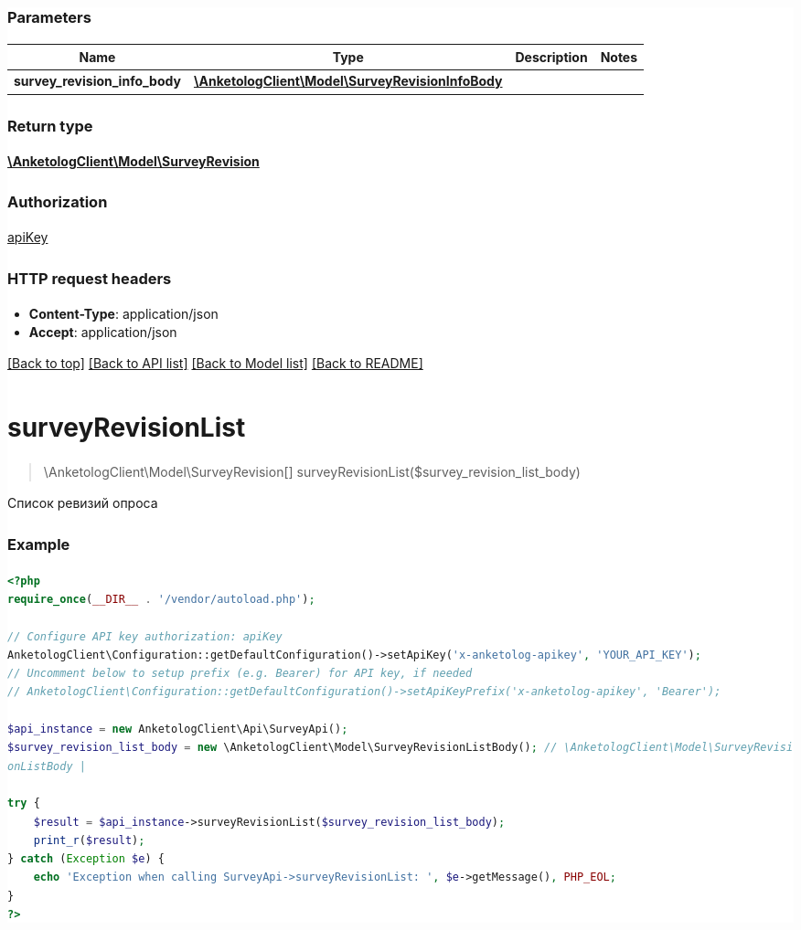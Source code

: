 ### Parameters

Name | Type | Description  | Notes
------------- | ------------- | ------------- | -------------
 **survey_revision_info_body** | [**\AnketologClient\Model\SurveyRevisionInfoBody**](../Model/\AnketologClient\Model\SurveyRevisionInfoBody.md)|  |

### Return type

[**\AnketologClient\Model\SurveyRevision**](../Model/SurveyRevision.md)

### Authorization

[apiKey](../../README.md#apiKey)

### HTTP request headers

 - **Content-Type**: application/json
 - **Accept**: application/json

[[Back to top]](#) [[Back to API list]](../../README.md#documentation-for-api-endpoints) [[Back to Model list]](../../README.md#documentation-for-models) [[Back to README]](../../README.md)

# **surveyRevisionList**
> \AnketologClient\Model\SurveyRevision[] surveyRevisionList($survey_revision_list_body)



Список ревизий опроса

### Example
```php
<?php
require_once(__DIR__ . '/vendor/autoload.php');

// Configure API key authorization: apiKey
AnketologClient\Configuration::getDefaultConfiguration()->setApiKey('x-anketolog-apikey', 'YOUR_API_KEY');
// Uncomment below to setup prefix (e.g. Bearer) for API key, if needed
// AnketologClient\Configuration::getDefaultConfiguration()->setApiKeyPrefix('x-anketolog-apikey', 'Bearer');

$api_instance = new AnketologClient\Api\SurveyApi();
$survey_revision_list_body = new \AnketologClient\Model\SurveyRevisionListBody(); // \AnketologClient\Model\SurveyRevisionListBody | 

try {
    $result = $api_instance->surveyRevisionList($survey_revision_list_body);
    print_r($result);
} catch (Exception $e) {
    echo 'Exception when calling SurveyApi->surveyRevisionList: ', $e->getMessage(), PHP_EOL;
}
?>
```
